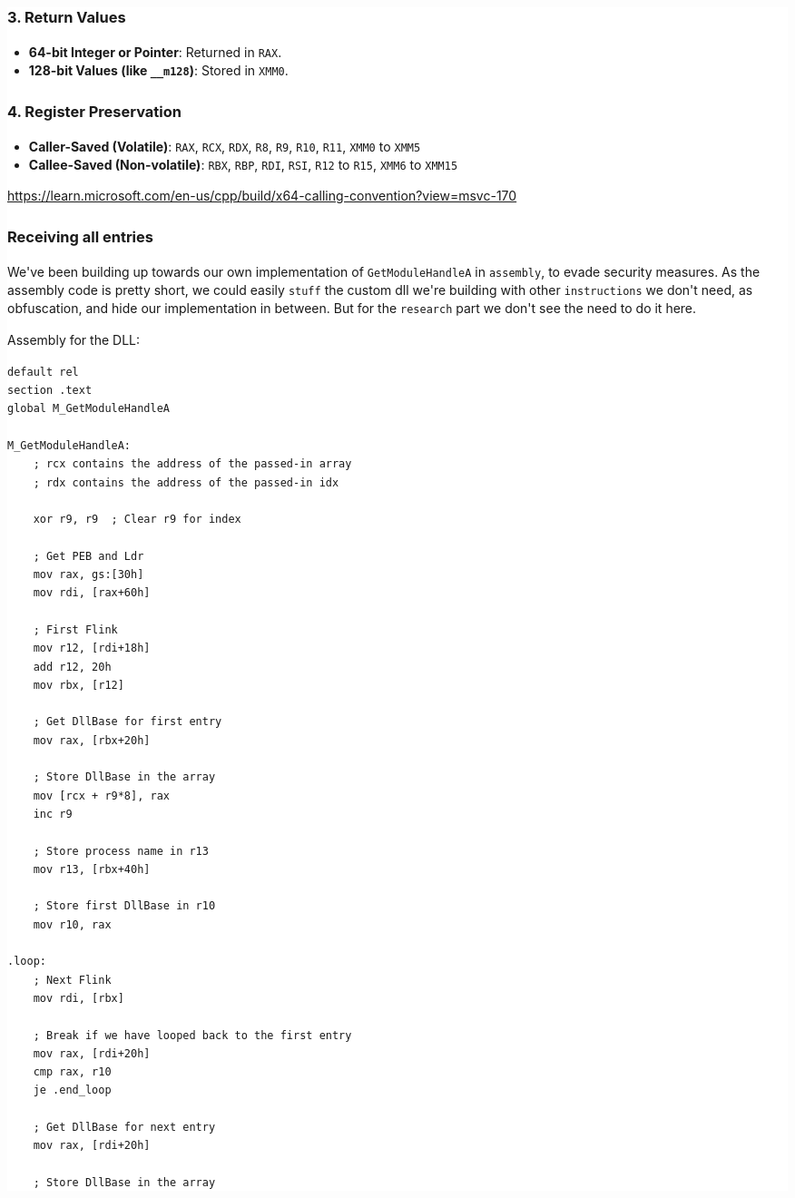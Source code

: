 ### 3. **Return Values**
   - **64-bit Integer or Pointer**: Returned in `RAX`.
   - **128-bit Values (like `__m128`)**: Stored in `XMM0`.

### 4. **Register Preservation**
   - **Caller-Saved (Volatile)**: `RAX`, `RCX`, `RDX`, `R8`, `R9`, `R10`, `R11`, `XMM0` to `XMM5`
   - **Callee-Saved (Non-volatile)**: `RBX`, `RBP`, `RDI`, `RSI`, `R12` to `R15`, `XMM6` to `XMM15`

https://learn.microsoft.com/en-us/cpp/build/x64-calling-convention?view=msvc-170

### Receiving all entries
We've been building up towards our own implementation of `GetModuleHandleA` in `assembly`, to evade security measures. As the assembly code is pretty short, we could easily `stuff` the custom dll we're building with other `instructions` we don't need, as obfuscation, and hide our implementation in between. But for the `research` part we don't see the need to do it here. 

Assembly for the DLL:
```assembly
default rel
section .text
global M_GetModuleHandleA

M_GetModuleHandleA:
    ; rcx contains the address of the passed-in array
    ; rdx contains the address of the passed-in idx 

    xor r9, r9  ; Clear r9 for index

    ; Get PEB and Ldr
    mov rax, gs:[30h]
    mov rdi, [rax+60h]

    ; First Flink
    mov r12, [rdi+18h]
    add r12, 20h
    mov rbx, [r12]

    ; Get DllBase for first entry
    mov rax, [rbx+20h]

    ; Store DllBase in the array
    mov [rcx + r9*8], rax
    inc r9

    ; Store process name in r13
    mov r13, [rbx+40h]

    ; Store first DllBase in r10 
    mov r10, rax  

.loop:
    ; Next Flink
    mov rdi, [rbx]

    ; Break if we have looped back to the first entry
    mov rax, [rdi+20h]
    cmp rax, r10
    je .end_loop

    ; Get DllBase for next entry
    mov rax, [rdi+20h]
    
    ; Store DllBase in the array
```